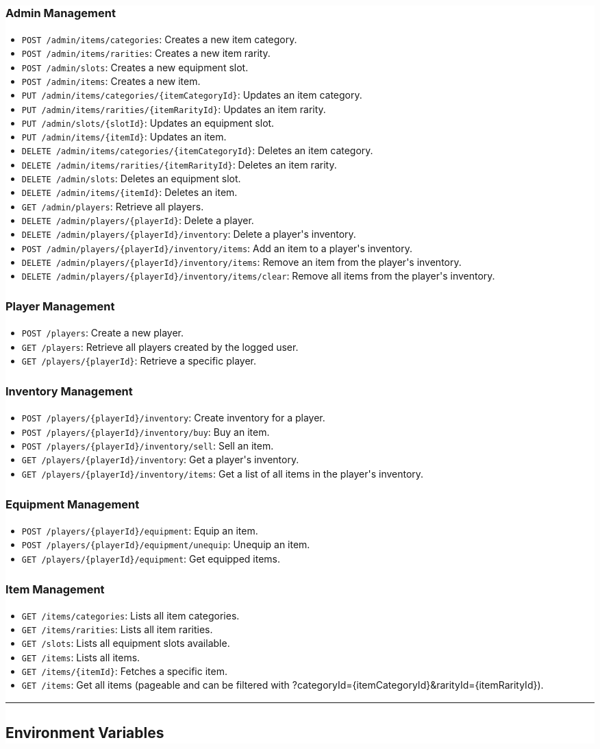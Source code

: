 ### Admin Management
- `POST /admin/items/categories`: Creates a new item category.
- `POST /admin/items/rarities`: Creates a new item rarity.
- `POST /admin/slots`: Creates a new equipment slot.
- `POST /admin/items`: Creates a new item.
- `PUT /admin/items/categories/{itemCategoryId}`: Updates an item category.
- `PUT /admin/items/rarities/{itemRarityId}`: Updates an item rarity.
- `PUT /admin/slots/{slotId}`: Updates an equipment slot.
- `PUT /admin/items/{itemId}`: Updates an item.
- `DELETE /admin/items/categories/{itemCategoryId}`: Deletes an item category.
- `DELETE /admin/items/rarities/{itemRarityId}`: Deletes an item rarity.
- `DELETE /admin/slots`: Deletes an equipment slot.
- `DELETE /admin/items/{itemId}`: Deletes an item.
- `GET /admin/players`: Retrieve all players.
- `DELETE /admin/players/{playerId}`: Delete a player.
- `DELETE /admin/players/{playerId}/inventory`: Delete a player's inventory.
- `POST /admin/players/{playerId}/inventory/items`: Add an item to a player's inventory.
- `DELETE /admin/players/{playerId}/inventory/items`: Remove an item from the player's inventory.
- `DELETE /admin/players/{playerId}/inventory/items/clear`: Remove all items from the player's inventory.

### Player Management
- `POST /players`: Create a new player.
- `GET /players`: Retrieve all players created by the logged user.
- `GET /players/{playerId}`: Retrieve a specific player.

### Inventory Management
- `POST /players/{playerId}/inventory`: Create inventory for a player.
- `POST /players/{playerId}/inventory/buy`: Buy an item.
- `POST /players/{playerId}/inventory/sell`: Sell an item.
- `GET /players/{playerId}/inventory`: Get a player's inventory.
- `GET /players/{playerId}/inventory/items`: Get a list of all items in the player's inventory.

### Equipment Management
- `POST /players/{playerId}/equipment`: Equip an item.
- `POST /players/{playerId}/equipment/unequip`: Unequip an item.
- `GET /players/{playerId}/equipment`: Get equipped items.

### Item Management
- `GET /items/categories`: Lists all item categories.
- `GET /items/rarities`: Lists all item rarities.
- `GET /slots`: Lists all equipment slots available.
- `GET /items`: Lists all items.
- `GET /items/{itemId}`: Fetches a specific item.
- `GET /items`: Get all items (pageable and can be filtered with ?categoryId={itemCategoryId}&rarityId={itemRarityId}).
---


## Environment Variables
